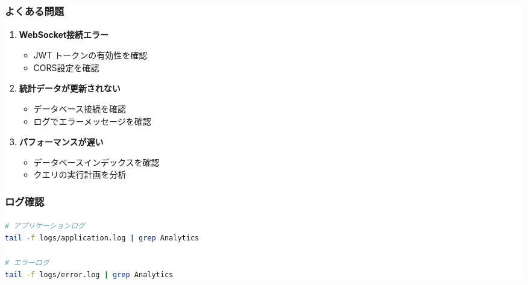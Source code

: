 ### よくある問題

1. **WebSocket接続エラー**
   - JWT トークンの有効性を確認
   - CORS設定を確認

2. **統計データが更新されない**
   - データベース接続を確認
   - ログでエラーメッセージを確認

3. **パフォーマンスが遅い**
   - データベースインデックスを確認
   - クエリの実行計画を分析

### ログ確認

```bash
# アプリケーションログ
tail -f logs/application.log | grep Analytics

# エラーログ
tail -f logs/error.log | grep Analytics
```